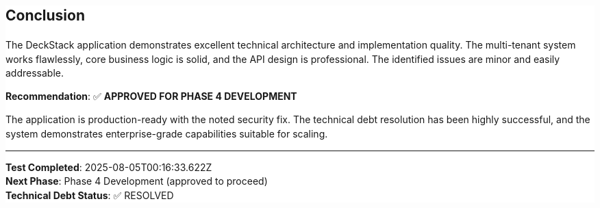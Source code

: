 ## Conclusion

The DeckStack application demonstrates excellent technical architecture and implementation quality. The multi-tenant system works flawlessly, core business logic is solid, and the API design is professional. The identified issues are minor and easily addressable.

**Recommendation**: ✅ **APPROVED FOR PHASE 4 DEVELOPMENT**

The application is production-ready with the noted security fix. The technical debt resolution has been highly successful, and the system demonstrates enterprise-grade capabilities suitable for scaling.

---

**Test Completed**: 2025-08-05T00:16:33.622Z  
**Next Phase**: Phase 4 Development (approved to proceed)  
**Technical Debt Status**: ✅ RESOLVED